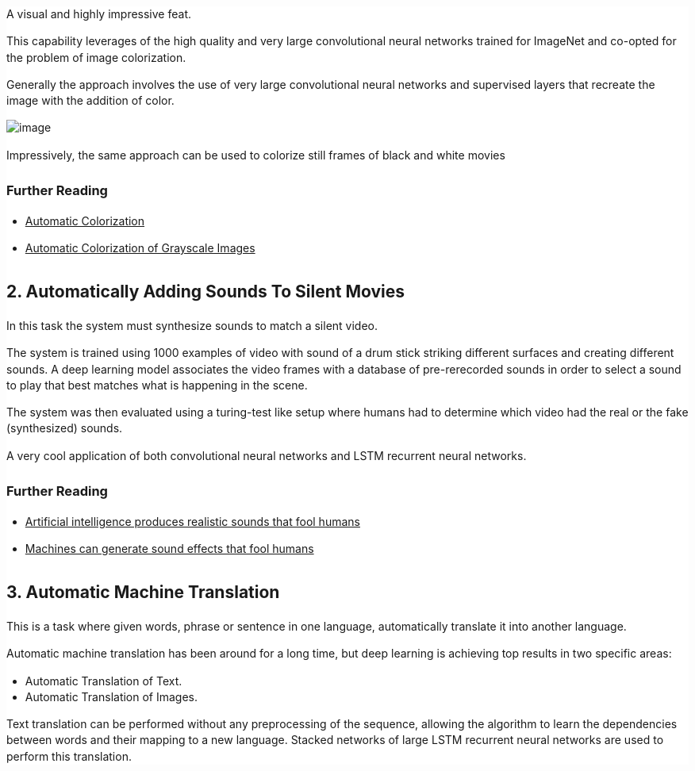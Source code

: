 A visual and highly impressive feat.

This capability leverages of the high quality and very large convolutional neural networks trained for ImageNet and co-opted for the problem of image colorization.

Generally the approach involves the use of very large convolutional neural networks and supervised layers that recreate the image with the addition of color.

<img width="733" height="507" alt="image" src="https://github.com/user-attachments/assets/6e1e606f-e8c6-454f-bdd2-d9c3bc1dfdef" />

Impressively, the same approach can be used to colorize still frames of black and white movies

### Further Reading

- <a href="http://tinyclouds.org/colorize/">Automatic Colorization</a>

- <a href="https://news.developer.nvidia.com/automatic-image-colorization-of-grayscale-images/">Automatic Colorization of Grayscale Images</a>

## 2. Automatically Adding Sounds To Silent Movies

In this task the system must synthesize sounds to match a silent video.

The system is trained using 1000 examples of video with sound of a drum stick striking different surfaces and creating different sounds. A deep learning model associates the video frames with a database of pre-rerecorded sounds in order to select a sound to play that best matches what is happening in the scene.

The system was then evaluated using a turing-test like setup where humans had to determine which video had the real or the fake (synthesized) sounds.

A very cool application of both convolutional neural networks and LSTM recurrent neural networks.

### Further Reading

- <a href="http://news.mit.edu/2016/artificial-intelligence-produces-realistic-sounds-0613">Artificial intelligence produces realistic sounds that fool humans</a>

- <a href="https://www.engadget.com/2016/06/13/machines-can-generate-sound-effects-that-fool-humans">Machines can generate sound effects that fool humans</a>

## 3. Automatic Machine Translation

This is a task where given words, phrase or sentence in one language, automatically translate it into another language.

Automatic machine translation has been around for a long time, but deep learning is achieving top results in two specific areas:

- Automatic Translation of Text.
- Automatic Translation of Images.

Text translation can be performed without any preprocessing of the sequence, allowing the algorithm to learn the dependencies between words and their mapping to a new language. Stacked networks of large LSTM recurrent neural networks are used to perform this translation.
